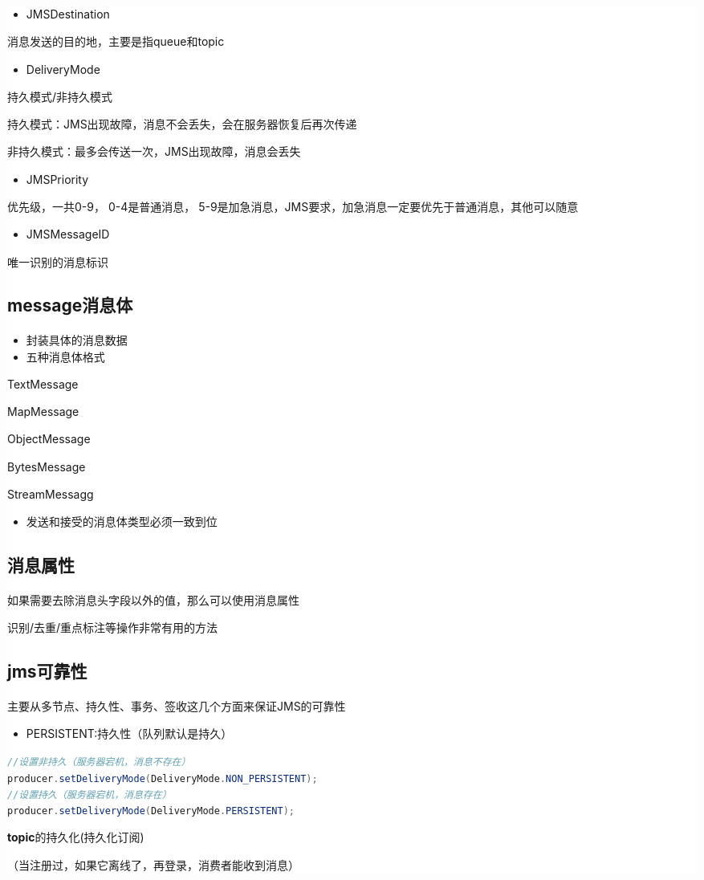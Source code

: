 - JMSDestination

消息发送的目的地，主要是指queue和topic

- DeliveryMode

持久模式/非持久模式

持久模式：JMS出现故障，消息不会丢失，会在服务器恢复后再次传递

非持久模式：最多会传送一次，JMS出现故障，消息会丢失

- JMSPriority

优先级，一共0-9， 0-4是普通消息， 5-9是加急消息，JMS要求，加急消息一定要优先于普通消息，其他可以随意

- JMSMessageID

唯一识别的消息标识

## message消息体

- 封装具体的消息数据
- 五种消息体格式

TextMessage

MapMessage

ObjectMessage

BytesMessage

StreamMessagg

- 发送和接受的消息体类型必须一致到位

## 消息属性

如果需要去除消息头字段以外的值，那么可以使用消息属性

识别/去重/重点标注等操作非常有用的方法

## jms可靠性

主要从多节点、持久性、事务、签收这几个方面来保证JMS的可靠性

- PERSISTENT:持久性（队列默认是持久）

```java
//设置非持久（服务器宕机，消息不存在）
producer.setDeliveryMode(DeliveryMode.NON_PERSISTENT);
//设置持久（服务器宕机，消息存在）
producer.setDeliveryMode(DeliveryMode.PERSISTENT);
```

**topic**的持久化(持久化订阅)

（当注册过，如果它离线了，再登录，消费者能收到消息）
